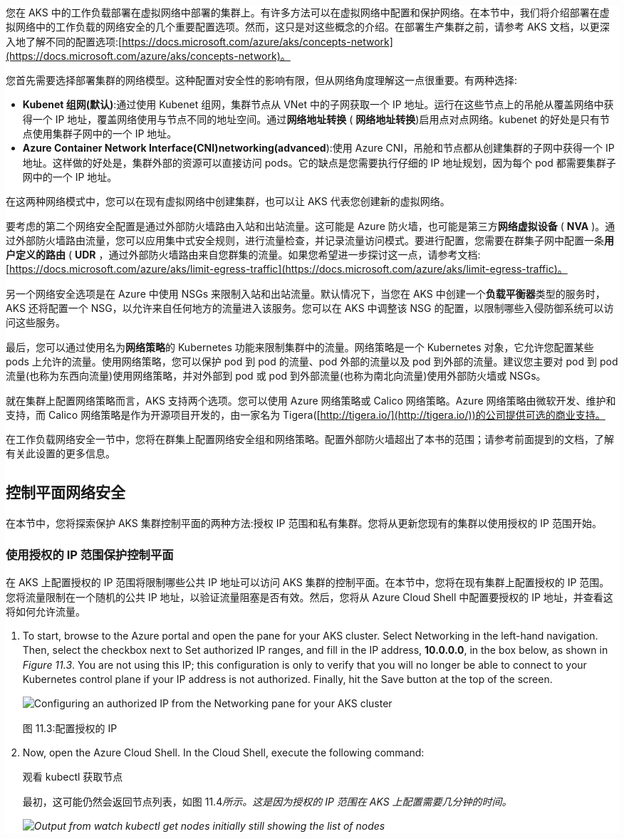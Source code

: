 您在 AKS 中的工作负载部署在虚拟网络中部署的集群上。有许多方法可以在虚拟网络中配置和保护网络。在本节中，我们将介绍部署在虚拟网络中的工作负载的网络安全的几个重要配置选项。然而，这只是对这些概念的介绍。在部署生产集群之前，请参考 AKS 文档，以更深入地了解不同的配置选项:[https://docs.microsoft.com/azure/aks/concepts-network](https://docs.microsoft.com/azure/aks/concepts-network)。

您首先需要选择部署集群的网络模型。这种配置对安全性的影响有限，但从网络角度理解这一点很重要。有两种选择:

*   **Kubenet 组网(默认)**:通过使用 Kubenet 组网，集群节点从 VNet 中的子网获取一个 IP 地址。运行在这些节点上的吊舱从覆盖网络中获得一个 IP 地址，覆盖网络使用与节点不同的地址空间。通过**网络地址转换** ( **网络地址转换**)启用点对点网络。kubenet 的好处是只有节点使用集群子网中的一个 IP 地址。
*   **Azure Container Network Interface(CNI)networking(advanced**):使用 Azure CNI，吊舱和节点都从创建集群的子网中获得一个 IP 地址。这样做的好处是，集群外部的资源可以直接访问 pods。它的缺点是您需要执行仔细的 IP 地址规划，因为每个 pod 都需要集群子网中的一个 IP 地址。

在这两种网络模式中，您可以在现有虚拟网络中创建集群，也可以让 AKS 代表您创建新的虚拟网络。

要考虑的第二个网络安全配置是通过外部防火墙路由入站和出站流量。这可能是 Azure 防火墙，也可能是第三方**网络虚拟设备** ( **NVA** )。通过外部防火墙路由流量，您可以应用集中式安全规则，进行流量检查，并记录流量访问模式。要进行配置，您需要在群集子网中配置一条**用户定义的路由** ( **UDR** ，通过外部防火墙路由来自您群集的流量。如果您希望进一步探讨这一点，请参考文档:[https://docs.microsoft.com/azure/aks/limit-egress-traffic](https://docs.microsoft.com/azure/aks/limit-egress-traffic)。

另一个网络安全选项是在 Azure 中使用 NSGs 来限制入站和出站流量。默认情况下，当您在 AKS 中创建一个**负载平衡器**类型的服务时，AKS 还将配置一个 NSG，以允许来自任何地方的流量进入该服务。您可以在 AKS 中调整该 NSG 的配置，以限制哪些入侵防御系统可以访问这些服务。

最后，您可以通过使用名为**网络策略**的 Kubernetes 功能来限制集群中的流量。网络策略是一个 Kubernetes 对象，它允许您配置某些 pods 上允许的流量。使用网络策略，您可以保护 pod 到 pod 的流量、pod 外部的流量以及 pod 到外部的流量。建议您主要对 pod 到 pod 流量(也称为东西向流量)使用网络策略，并对外部到 pod 或 pod 到外部流量(也称为南北向流量)使用外部防火墙或 NSGs。

就在集群上配置网络策略而言，AKS 支持两个选项。您可以使用 Azure 网络策略或 Calico 网络策略。Azure 网络策略由微软开发、维护和支持，而 Calico 网络策略是作为开源项目开发的，由一家名为 Tigera([http://tigera.io/](http://tigera.io/))的公司提供可选的商业支持。

在工作负载网络安全一节中，您将在群集上配置网络安全组和网络策略。配置外部防火墙超出了本书的范围；请参考前面提到的文档，了解有关此设置的更多信息。

## 控制平面网络安全

在本节中，您将探索保护 AKS 集群控制平面的两种方法:授权 IP 范围和私有集群。您将从更新您现有的集群以使用授权的 IP 范围开始。

### 使用授权的 IP 范围保护控制平面

在 AKS 上配置授权的 IP 范围将限制哪些公共 IP 地址可以访问 AKS 集群的控制平面。在本节中，您将在现有集群上配置授权的 IP 范围。您将流量限制在一个随机的公共 IP 地址，以验证流量阻塞是否有效。然后，您将从 Azure Cloud Shell 中配置要授权的 IP 地址，并查看这将如何允许流量。

1.  To start, browse to the Azure portal and open the pane for your AKS cluster. Select Networking in the left-hand navigation. Then, select the checkbox next to Set authorized IP ranges, and fill in the IP address, **10.0.0.0**, in the box below, as shown in *Figure 11.3*. You are not using this IP; this configuration is only to verify that you will no longer be able to connect to your Kubernetes control plane if your IP address is not authorized. Finally, hit the Save button at the top of the screen.

    ![Configuring an authorized IP from the Networking pane for your AKS cluster](image/B17338_11_03.jpg)

    图 11.3:配置授权的 IP

2.  Now, open the Azure Cloud Shell. In the Cloud Shell, execute the following command:

    观看 kubectl 获取节点

    最初，这可能仍然会返回节点列表，如图 11.4*所示。这是因为授权的 IP 范围在 AKS 上配置需要几分钟的时间。*

    *![Output from watch kubectl get nodes initially still showing the list of nodes](image/B17338_11_04.jpg)*

